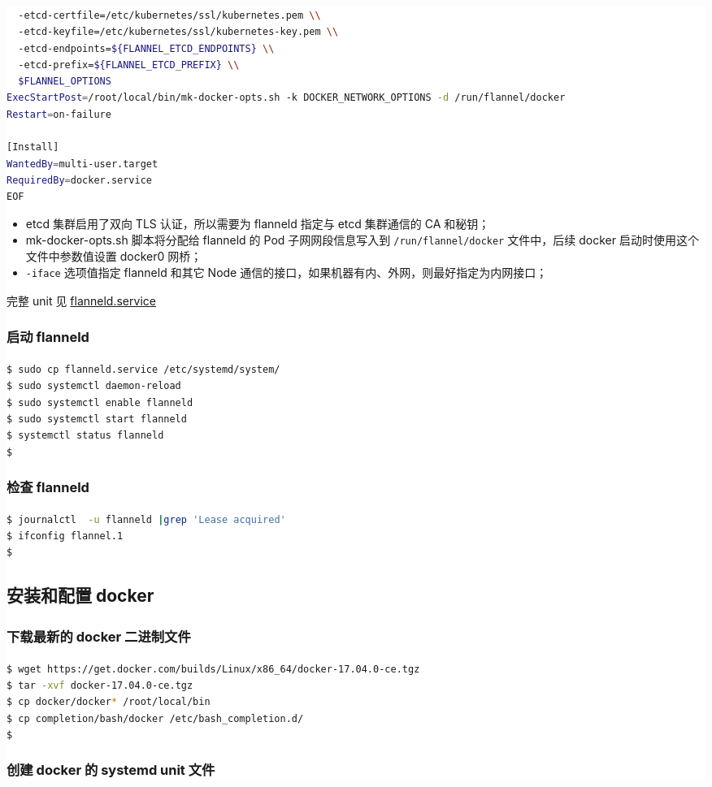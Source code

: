``` bash
  -etcd-certfile=/etc/kubernetes/ssl/kubernetes.pem \\
  -etcd-keyfile=/etc/kubernetes/ssl/kubernetes-key.pem \\
  -etcd-endpoints=${FLANNEL_ETCD_ENDPOINTS} \\
  -etcd-prefix=${FLANNEL_ETCD_PREFIX} \\
  $FLANNEL_OPTIONS
ExecStartPost=/root/local/bin/mk-docker-opts.sh -k DOCKER_NETWORK_OPTIONS -d /run/flannel/docker
Restart=on-failure

[Install]
WantedBy=multi-user.target
RequiredBy=docker.service
EOF
```

+ etcd 集群启用了双向 TLS 认证，所以需要为 flanneld 指定与 etcd 集群通信的 CA 和秘钥；
+ mk-docker-opts.sh 脚本将分配给 flanneld 的 Pod 子网网段信息写入到 `/run/flannel/docker` 文件中，后续 docker 启动时使用这个文件中参数值设置 docker0 网桥；
+ `-iface` 选项值指定 flanneld 和其它 Node 通信的接口，如果机器有内、外网，则最好指定为内网接口；

完整 unit 见 [flanneld.service](./systemd/flanneld.service)

### 启动 flanneld

``` bash
$ sudo cp flanneld.service /etc/systemd/system/
$ sudo systemctl daemon-reload
$ sudo systemctl enable flanneld
$ sudo systemctl start flanneld
$ systemctl status flanneld
$
```

### 检查 flanneld

``` bash
$ journalctl  -u flanneld |grep 'Lease acquired'
$ ifconfig flannel.1
$
```

## 安装和配置 docker

### 下载最新的 docker 二进制文件

``` bash
$ wget https://get.docker.com/builds/Linux/x86_64/docker-17.04.0-ce.tgz
$ tar -xvf docker-17.04.0-ce.tgz
$ cp docker/docker* /root/local/bin
$ cp completion/bash/docker /etc/bash_completion.d/
$
```

### 创建 docker 的 systemd unit 文件

